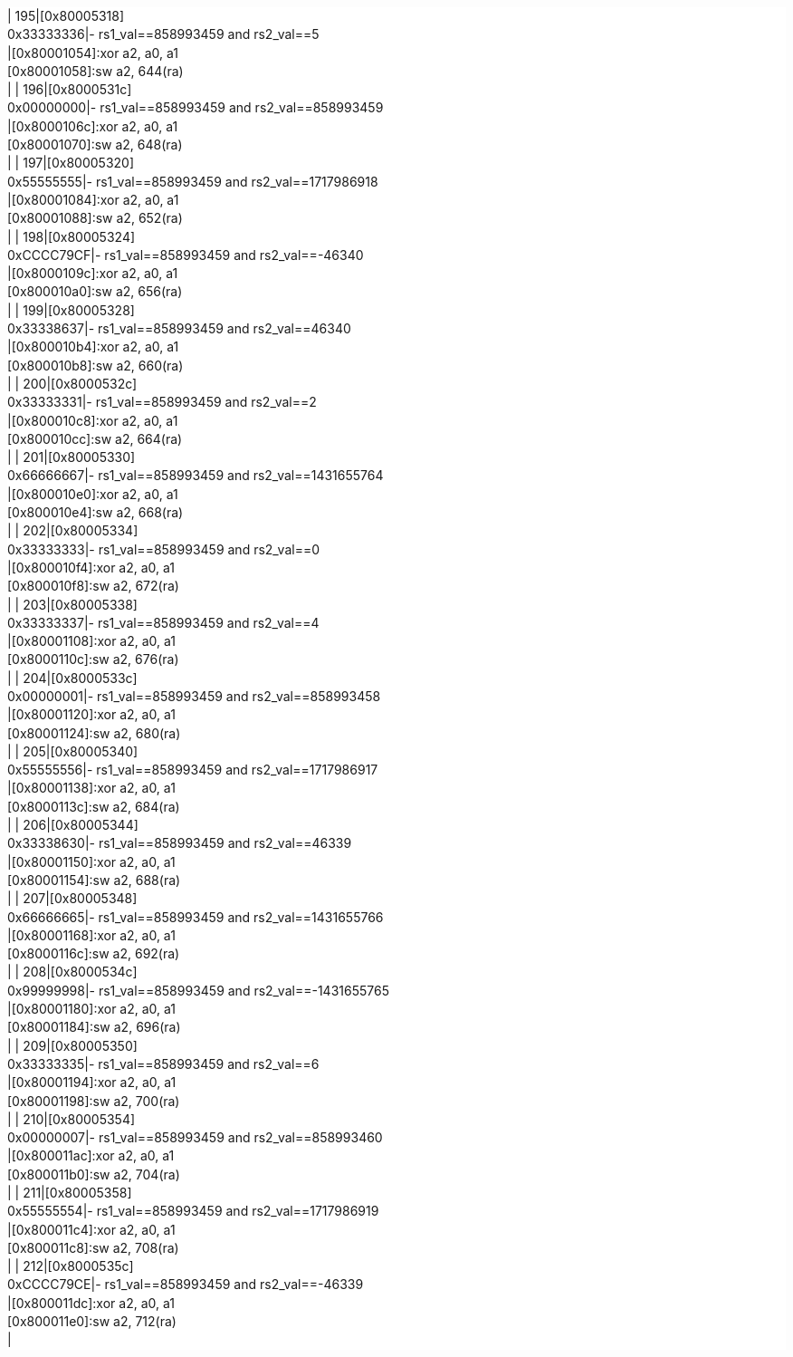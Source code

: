 | 195|[0x80005318]<br>0x33333336|- rs1_val==858993459 and rs2_val==5<br>                                                                                                                                                                                 |[0x80001054]:xor a2, a0, a1<br> [0x80001058]:sw a2, 644(ra)<br>    |
| 196|[0x8000531c]<br>0x00000000|- rs1_val==858993459 and rs2_val==858993459<br>                                                                                                                                                                         |[0x8000106c]:xor a2, a0, a1<br> [0x80001070]:sw a2, 648(ra)<br>    |
| 197|[0x80005320]<br>0x55555555|- rs1_val==858993459 and rs2_val==1717986918<br>                                                                                                                                                                        |[0x80001084]:xor a2, a0, a1<br> [0x80001088]:sw a2, 652(ra)<br>    |
| 198|[0x80005324]<br>0xCCCC79CF|- rs1_val==858993459 and rs2_val==-46340<br>                                                                                                                                                                            |[0x8000109c]:xor a2, a0, a1<br> [0x800010a0]:sw a2, 656(ra)<br>    |
| 199|[0x80005328]<br>0x33338637|- rs1_val==858993459 and rs2_val==46340<br>                                                                                                                                                                             |[0x800010b4]:xor a2, a0, a1<br> [0x800010b8]:sw a2, 660(ra)<br>    |
| 200|[0x8000532c]<br>0x33333331|- rs1_val==858993459 and rs2_val==2<br>                                                                                                                                                                                 |[0x800010c8]:xor a2, a0, a1<br> [0x800010cc]:sw a2, 664(ra)<br>    |
| 201|[0x80005330]<br>0x66666667|- rs1_val==858993459 and rs2_val==1431655764<br>                                                                                                                                                                        |[0x800010e0]:xor a2, a0, a1<br> [0x800010e4]:sw a2, 668(ra)<br>    |
| 202|[0x80005334]<br>0x33333333|- rs1_val==858993459 and rs2_val==0<br>                                                                                                                                                                                 |[0x800010f4]:xor a2, a0, a1<br> [0x800010f8]:sw a2, 672(ra)<br>    |
| 203|[0x80005338]<br>0x33333337|- rs1_val==858993459 and rs2_val==4<br>                                                                                                                                                                                 |[0x80001108]:xor a2, a0, a1<br> [0x8000110c]:sw a2, 676(ra)<br>    |
| 204|[0x8000533c]<br>0x00000001|- rs1_val==858993459 and rs2_val==858993458<br>                                                                                                                                                                         |[0x80001120]:xor a2, a0, a1<br> [0x80001124]:sw a2, 680(ra)<br>    |
| 205|[0x80005340]<br>0x55555556|- rs1_val==858993459 and rs2_val==1717986917<br>                                                                                                                                                                        |[0x80001138]:xor a2, a0, a1<br> [0x8000113c]:sw a2, 684(ra)<br>    |
| 206|[0x80005344]<br>0x33338630|- rs1_val==858993459 and rs2_val==46339<br>                                                                                                                                                                             |[0x80001150]:xor a2, a0, a1<br> [0x80001154]:sw a2, 688(ra)<br>    |
| 207|[0x80005348]<br>0x66666665|- rs1_val==858993459 and rs2_val==1431655766<br>                                                                                                                                                                        |[0x80001168]:xor a2, a0, a1<br> [0x8000116c]:sw a2, 692(ra)<br>    |
| 208|[0x8000534c]<br>0x99999998|- rs1_val==858993459 and rs2_val==-1431655765<br>                                                                                                                                                                       |[0x80001180]:xor a2, a0, a1<br> [0x80001184]:sw a2, 696(ra)<br>    |
| 209|[0x80005350]<br>0x33333335|- rs1_val==858993459 and rs2_val==6<br>                                                                                                                                                                                 |[0x80001194]:xor a2, a0, a1<br> [0x80001198]:sw a2, 700(ra)<br>    |
| 210|[0x80005354]<br>0x00000007|- rs1_val==858993459 and rs2_val==858993460<br>                                                                                                                                                                         |[0x800011ac]:xor a2, a0, a1<br> [0x800011b0]:sw a2, 704(ra)<br>    |
| 211|[0x80005358]<br>0x55555554|- rs1_val==858993459 and rs2_val==1717986919<br>                                                                                                                                                                        |[0x800011c4]:xor a2, a0, a1<br> [0x800011c8]:sw a2, 708(ra)<br>    |
| 212|[0x8000535c]<br>0xCCCC79CE|- rs1_val==858993459 and rs2_val==-46339<br>                                                                                                                                                                            |[0x800011dc]:xor a2, a0, a1<br> [0x800011e0]:sw a2, 712(ra)<br>    |